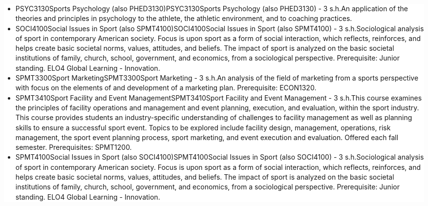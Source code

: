 - PSYC3130Sports Psychology (also PHED3130)PSYC3130Sports Psychology (also PHED3130)  - 3 s.h.An application of the theories and principles in psychology to the athlete, the athletic environment, and to coaching practices.
- SOCI4100Social Issues in Sport (also SPMT4100)SOCI4100Social Issues in Sport (also SPMT4100)  - 3 s.h.Sociological analysis of sport in contemporary American society. Focus is upon sport as a form of social interaction, which reflects, reinforces, and helps create basic societal norms, values, attitudes, and beliefs. The impact of sport is analyzed on the basic societal institutions of family, church, school, government, and economics, from a sociological perspective. Prerequisite: Junior standing. ELO4 Global Learning - Innovation.
- SPMT3300Sport MarketingSPMT3300Sport Marketing  - 3 s.h.An analysis of the field of marketing from a sports perspective with focus on the elements of and development of a marketing plan. Prerequisite: ECON1320.
- SPMT3410Sport Facility and Event ManagementSPMT3410Sport Facility and Event Management  - 3 s.h.This course examines the principles of facility operations and management and event planning, execution, and evaluation, within the sport industry. This course provides students an industry-specific understanding of challenges to facility management as well as planning skills to ensure a successful sport event. Topics to be explored include facility design, management, operations, risk management, the sport event planning process, sport marketing, and event execution and evaluation. Offered each fall semester. Prerequisites: SPMT1200.
- SPMT4100Social Issues in Sport (also SOCI4100)SPMT4100Social Issues in Sport (also SOCI4100)  - 3 s.h.Sociological analysis of sport in contemporary American society. Focus is upon sport as a form of social interaction, which reflects, reinforces, and helps create basic societal norms, values, attitudes, and beliefs. The impact of sport is analyzed on the basic societal institutions of family, church, school, government, and economics, from a sociological perspective. Prerequisite: Junior standing. ELO4 Global Learning - Innovation.